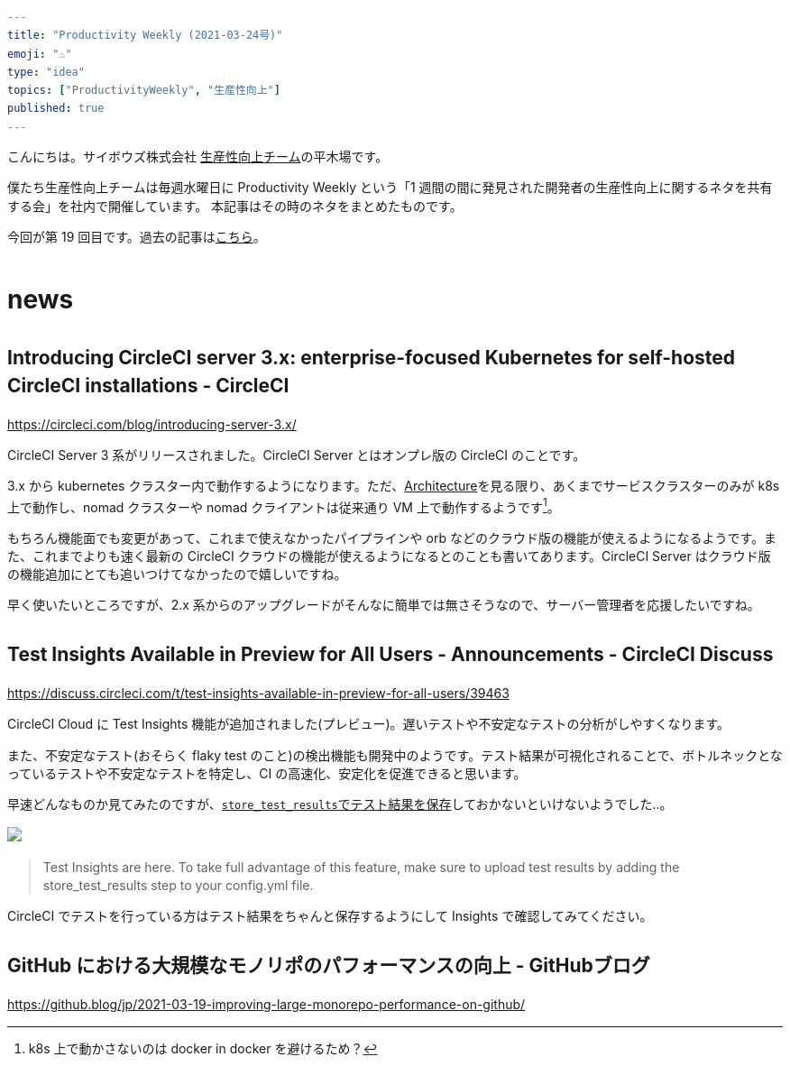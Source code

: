 ```yaml
---
title: "Productivity Weekly (2021-03-24号)"
emoji: "♨️"
type: "idea"
topics: ["ProductivityWeekly", "生産性向上"]
published: true
---
```


こんにちは。サイボウズ株式会社 [生産性向上チーム](https://blog.cybozu.io/entry/2020/08/31/080000)の平木場です。

僕たち生産性向上チームは毎週水曜日に Productivity Weekly という「1 週間の間に発見された開発者の生産性向上に関するネタを共有する会」を社内で開催しています。
本記事はその時のネタをまとめたものです。

今回が第 19 回目です。過去の記事は[こちら](https://zenn.dev/topics/productivityweekly)。

# news
## Introducing CircleCI server 3.x: enterprise-focused Kubernetes for self-hosted CircleCI installations - CircleCI
https://circleci.com/blog/introducing-server-3.x/

CircleCI Server 3 系がリリースされました。CircleCI Server とはオンプレ版の CircleCI のことです。

3.x から kubernetes クラスター内で動作するようになります。ただ、[Architecture](https://circleci.com/docs/2.0/server-3-overview/#architecture)を見る限り、あくまでサービスクラスターのみが k8s 上で動作し、nomad クラスターや nomad クライアントは従来通り VM 上で動作するようです[^nomad]。

もちろん機能面でも変更があって、これまで使えなかったパイプラインや orb などのクラウド版の機能が使えるようになるようです。また、これまでよりも速く最新の CircleCI クラウドの機能が使えるようになるとのことも書いてあります。CircleCI Server はクラウド版の機能追加にとても追いつけてなかったので嬉しいですね。

早く使いたいところですが、2.x 系からのアップグレードがそんなに簡単では無さそうなので、サーバー管理者を応援したいですね。

[^nomad]: k8s 上で動かさないのは docker in docker を避けるため？
## Test Insights Available in Preview for All Users - Announcements - CircleCI Discuss
https://discuss.circleci.com/t/test-insights-available-in-preview-for-all-users/39463

CircleCI Cloud に Test Insights 機能が追加されました(プレビュー)。遅いテストや不安定なテストの分析がしやすくなります。

また、不安定なテスト(おそらく flaky test のこと)の検出機能も開発中のようです。テスト結果が可視化されることで、ボトルネックとなっているテストや不安定なテストを特定し、CI の高速化、安定化を促進できると思います。

早速どんなものか見てみたのですが、[`store_test_results`でテスト結果を保存](https://circleci.com/docs/2.0/collect-test-data/)しておかないといけないようでした..。

![](https://storage.googleapis.com/zenn-user-upload/0zocr4hrj168tpfyzn3ck6kj6foh)

> Test Insights are here. To take full advantage of this feature, make sure to upload test results by adding the store_test_results step to your config.yml file.

CircleCI でテストを行っている方はテスト結果をちゃんと保存するようにして Insights で確認してみてください。

## GitHub における大規模なモノリポのパフォーマンスの向上 - GitHubブログ
https://github.blog/jp/2021-03-19-improving-large-monorepo-performance-on-github/


[^dekinai]: Fleetや予約投稿など
[^topic]: GitHub リポジトリに設定されたトピックを見てリポジトリを収集しているようです。